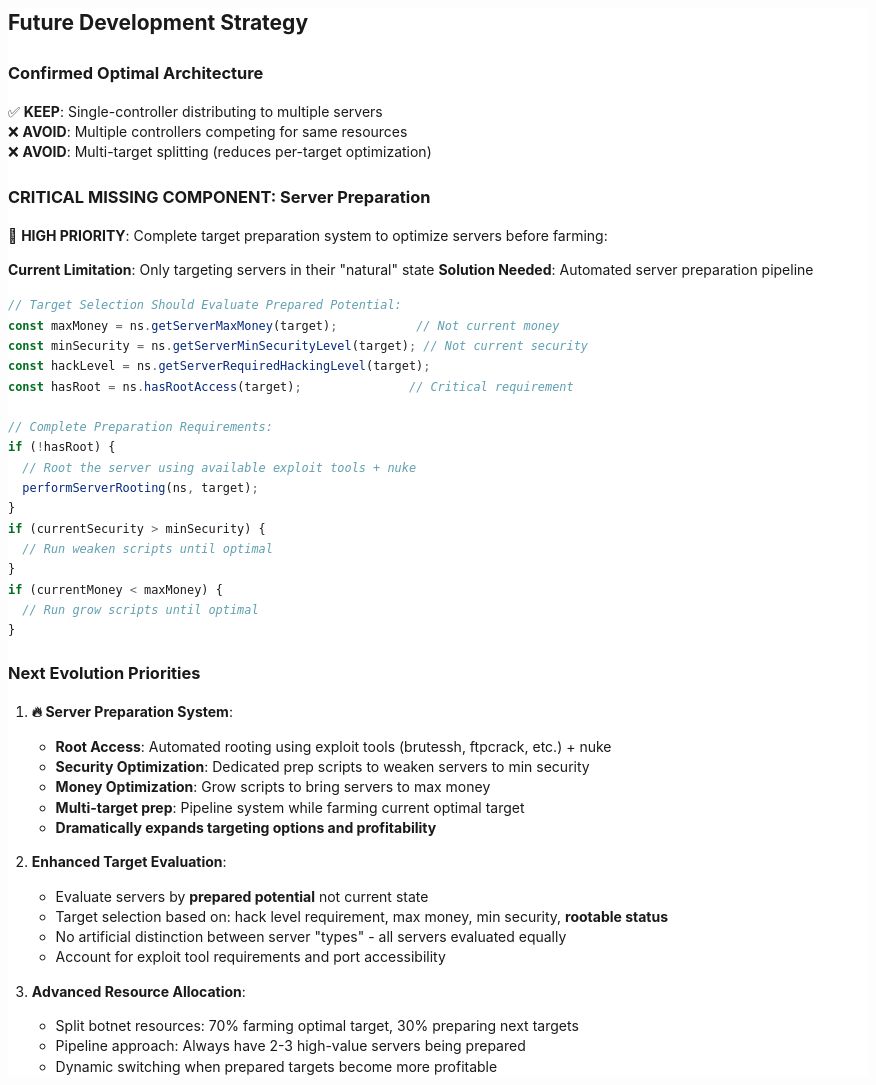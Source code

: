 ## Future Development Strategy

### **Confirmed Optimal Architecture**
✅ **KEEP**: Single-controller distributing to multiple servers  
❌ **AVOID**: Multiple controllers competing for same resources  
❌ **AVOID**: Multi-target splitting (reduces per-target optimization)  

### **CRITICAL MISSING COMPONENT: Server Preparation**
🎯 **HIGH PRIORITY**: Complete target preparation system to optimize servers before farming:

**Current Limitation**: Only targeting servers in their "natural" state
**Solution Needed**: Automated server preparation pipeline

```typescript
// Target Selection Should Evaluate Prepared Potential:
const maxMoney = ns.getServerMaxMoney(target);           // Not current money
const minSecurity = ns.getServerMinSecurityLevel(target); // Not current security
const hackLevel = ns.getServerRequiredHackingLevel(target);
const hasRoot = ns.hasRootAccess(target);               // Critical requirement

// Complete Preparation Requirements:
if (!hasRoot) {
  // Root the server using available exploit tools + nuke
  performServerRooting(ns, target);
}
if (currentSecurity > minSecurity) {
  // Run weaken scripts until optimal
}
if (currentMoney < maxMoney) {
  // Run grow scripts until optimal  
}
```

### **Next Evolution Priorities**
1. **🔥 Server Preparation System**: 
   - **Root Access**: Automated rooting using exploit tools (brutessh, ftpcrack, etc.) + nuke
   - **Security Optimization**: Dedicated prep scripts to weaken servers to min security
   - **Money Optimization**: Grow scripts to bring servers to max money
   - **Multi-target prep**: Pipeline system while farming current optimal target
   - **Dramatically expands targeting options and profitability**

2. **Enhanced Target Evaluation**: 
   - Evaluate servers by **prepared potential** not current state
   - Target selection based on: hack level requirement, max money, min security, **rootable status**
   - No artificial distinction between server "types" - all servers evaluated equally
   - Account for exploit tool requirements and port accessibility

3. **Advanced Resource Allocation**:
   - Split botnet resources: 70% farming optimal target, 30% preparing next targets
   - Pipeline approach: Always have 2-3 high-value servers being prepared
   - Dynamic switching when prepared targets become more profitable
